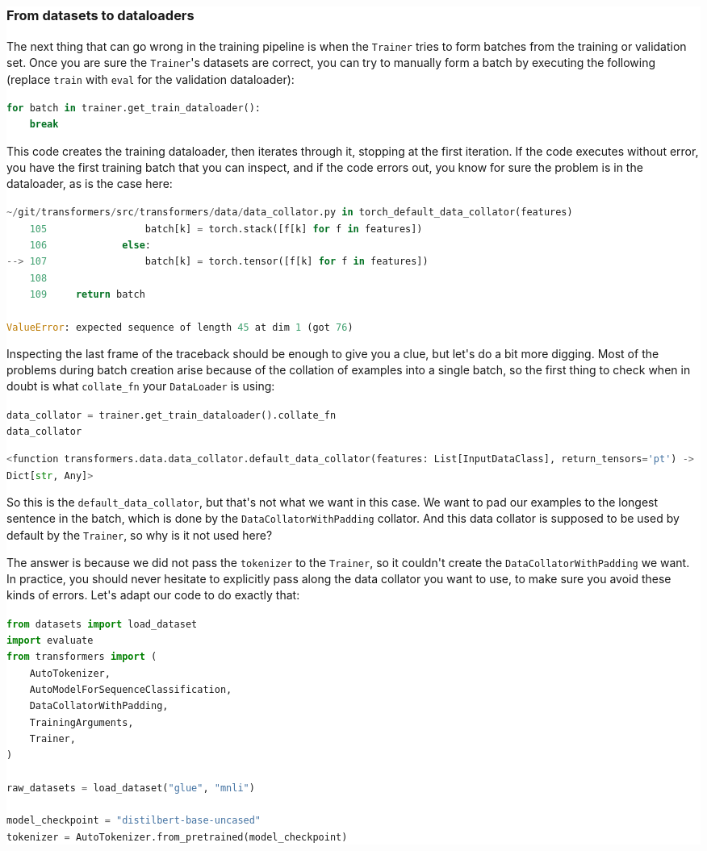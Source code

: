 ### From datasets to dataloaders

The next thing that can go wrong in the training pipeline is when the `Trainer` tries to form batches from the training or validation set. Once you are sure the `Trainer`'s datasets are correct, you can try to manually form a batch by executing the following (replace `train` with `eval` for the validation dataloader):

```py
for batch in trainer.get_train_dataloader():
    break
```

This code creates the training dataloader, then iterates through it, stopping at the first iteration. If the code executes without error, you have the first training batch that you can inspect, and if the code errors out, you know for sure the problem is in the dataloader, as is the case here:

```python out
~/git/transformers/src/transformers/data/data_collator.py in torch_default_data_collator(features)
    105                 batch[k] = torch.stack([f[k] for f in features])
    106             else:
--> 107                 batch[k] = torch.tensor([f[k] for f in features])
    108 
    109     return batch

ValueError: expected sequence of length 45 at dim 1 (got 76)
```

Inspecting the last frame of the traceback should be enough to give you a clue, but let's do a bit more digging. Most of the problems during batch creation arise because of the collation of examples into a single batch, so the first thing to check when in doubt is what `collate_fn` your `DataLoader` is using:

```py
data_collator = trainer.get_train_dataloader().collate_fn
data_collator
```

```python out
<function transformers.data.data_collator.default_data_collator(features: List[InputDataClass], return_tensors='pt') -> Dict[str, Any]>
```

So this is the `default_data_collator`, but that's not what we want in this case. We want to pad our examples to the longest sentence in the batch, which is done by the `DataCollatorWithPadding` collator. And this data collator is supposed to be used by default by the `Trainer`, so why is it not used here?

The answer is because we did not pass the `tokenizer` to the `Trainer`, so it couldn't create the `DataCollatorWithPadding` we want. In practice, you should never hesitate to explicitly pass along the data collator you want to use, to make sure you avoid these kinds of errors. Let's adapt our code to do exactly that:

```py
from datasets import load_dataset
import evaluate
from transformers import (
    AutoTokenizer,
    AutoModelForSequenceClassification,
    DataCollatorWithPadding,
    TrainingArguments,
    Trainer,
)

raw_datasets = load_dataset("glue", "mnli")

model_checkpoint = "distilbert-base-uncased"
tokenizer = AutoTokenizer.from_pretrained(model_checkpoint)


```